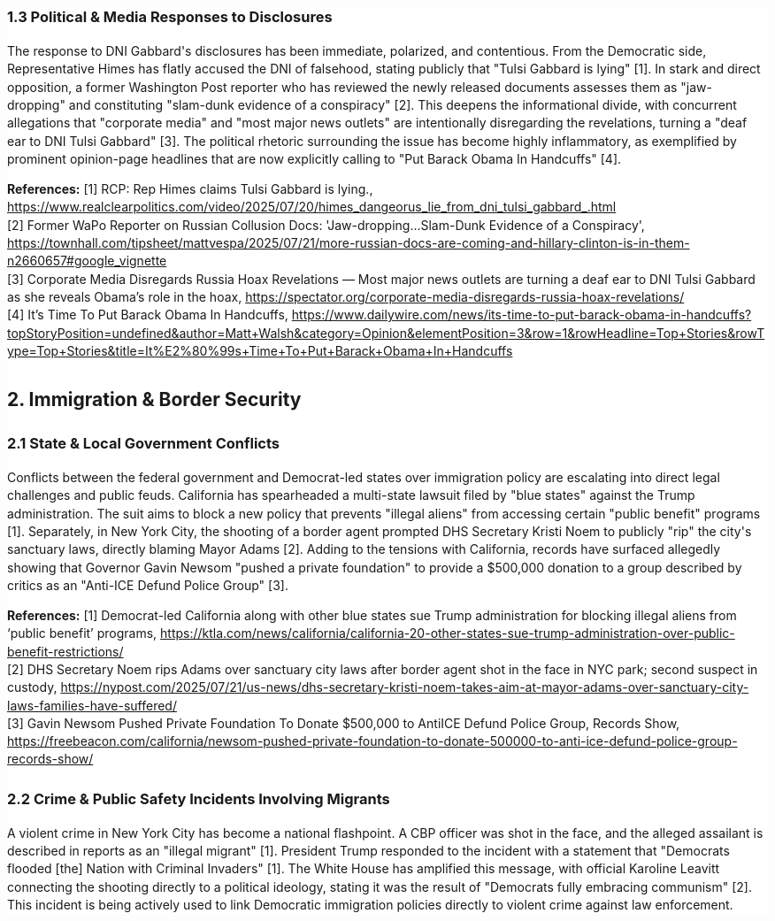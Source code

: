 ### 1.3 Political & Media Responses to Disclosures
The response to DNI Gabbard's disclosures has been immediate, polarized, and contentious. From the Democratic side, Representative Himes has flatly accused the DNI of falsehood, stating publicly that "Tulsi Gabbard is lying" [1]. In stark and direct opposition, a former Washington Post reporter who has reviewed the newly released documents assesses them as "jaw-dropping" and constituting "slam-dunk evidence of a conspiracy" [2]. This deepens the informational divide, with concurrent allegations that "corporate media" and "most major news outlets" are intentionally disregarding the revelations, turning a "deaf ear to DNI Tulsi Gabbard" [3]. The political rhetoric surrounding the issue has become highly inflammatory, as exemplified by prominent opinion-page headlines that are now explicitly calling to "Put Barack Obama In Handcuffs" [4].

**References:**
[1] RCP: Rep Himes claims Tulsi Gabbard is lying., https://www.realclearpolitics.com/video/2025/07/20/himes_dangeorus_lie_from_dni_tulsi_gabbard_.html  
[2] Former WaPo Reporter on Russian Collusion Docs: 'Jaw-dropping...Slam-Dunk Evidence of a Conspiracy', https://townhall.com/tipsheet/mattvespa/2025/07/21/more-russian-docs-are-coming-and-hillary-clinton-is-in-them-n2660657#google_vignette  
[3] Corporate Media Disregards Russia Hoax Revelations — Most major news outlets are turning a deaf ear to DNI Tulsi Gabbard as she reveals Obama’s role in the hoax, https://spectator.org/corporate-media-disregards-russia-hoax-revelations/  
[4] It’s Time To Put Barack Obama In Handcuffs, https://www.dailywire.com/news/its-time-to-put-barack-obama-in-handcuffs?topStoryPosition=undefined&author=Matt+Walsh&category=Opinion&elementPosition=3&row=1&rowHeadline=Top+Stories&rowType=Top+Stories&title=It%E2%80%99s+Time+To+Put+Barack+Obama+In+Handcuffs  

## 2. Immigration & Border Security

### 2.1 State & Local Government Conflicts
Conflicts between the federal government and Democrat-led states over immigration policy are escalating into direct legal challenges and public feuds. California has spearheaded a multi-state lawsuit filed by "blue states" against the Trump administration. The suit aims to block a new policy that prevents "illegal aliens" from accessing certain "public benefit" programs [1]. Separately, in New York City, the shooting of a border agent prompted DHS Secretary Kristi Noem to publicly "rip" the city's sanctuary laws, directly blaming Mayor Adams [2]. Adding to the tensions with California, records have surfaced allegedly showing that Governor Gavin Newsom "pushed a private foundation" to provide a $500,000 donation to a group described by critics as an "Anti-ICE Defund Police Group" [3].

**References:**
[1] Democrat-led California along with other blue states sue Trump administration for blocking illegal aliens from ‘public benefit’ programs, https://ktla.com/news/california/california-20-other-states-sue-trump-administration-over-public-benefit-restrictions/  
[2] DHS Secretary Noem rips Adams over sanctuary city laws after border agent shot in the face in NYC park; second suspect in custody, https://nypost.com/2025/07/21/us-news/dhs-secretary-kristi-noem-takes-aim-at-mayor-adams-over-sanctuary-city-laws-families-have-suffered/  
[3] Gavin Newsom Pushed Private Foundation To Donate $500,000 to AntiICE Defund Police Group, Records Show, https://freebeacon.com/california/newsom-pushed-private-foundation-to-donate-500000-to-anti-ice-defund-police-group-records-show/  

### 2.2 Crime & Public Safety Incidents Involving Migrants
A violent crime in New York City has become a national flashpoint. A CBP officer was shot in the face, and the alleged assailant is described in reports as an "illegal migrant" [1]. President Trump responded to the incident with a statement that "Democrats flooded [the] Nation with Criminal Invaders" [1]. The White House has amplified this message, with official Karoline Leavitt connecting the shooting directly to a political ideology, stating it was the result of "Democrats fully embracing communism" [2]. This incident is being actively used to link Democratic immigration policies directly to violent crime against law enforcement.
